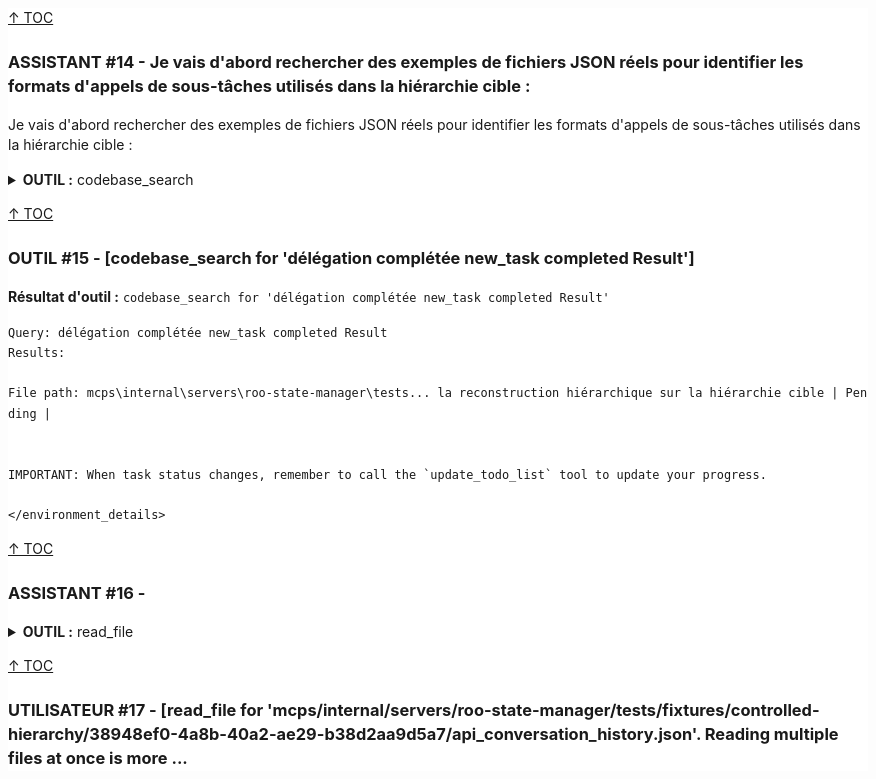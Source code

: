 
[↑ TOC](#table-des-matières)




<a id="reponse-assistant-14"></a>
### ASSISTANT #14 - Je vais d'abord rechercher des exemples de fichiers JSON réels pour identifier les formats d'appels de sous-tâches utilisés dans la hiérarchie cible :

Je vais d'abord rechercher des exemples de fichiers JSON réels pour identifier les formats d'appels de sous-tâches utilisés dans la hiérarchie cible :


<details><summary><strong>OUTIL :</strong> codebase_search</summary></details>


[↑ TOC](#table-des-matières)




<a id="outil-15"></a>
### OUTIL #15 - [codebase_search for 'délégation complétée new_task completed Result']

**Résultat d'outil :** `codebase_search for 'délégation complétée new_task completed Result'`
```
Query: délégation complétée new_task completed Result
Results:

File path: mcps\internal\servers\roo-state-manager\tests... la reconstruction hiérarchique sur la hiérarchie cible | Pending |


IMPORTANT: When task status changes, remember to call the `update_todo_list` tool to update your progress.

</environment_details>
```

[↑ TOC](#table-des-matières)




<a id="reponse-assistant-16"></a>
### ASSISTANT #16 - 


<details><summary><strong>OUTIL :</strong> read_file</summary></details>


[↑ TOC](#table-des-matières)




<a id="message-utilisateur-17"></a>
### UTILISATEUR #17 - [read_file for 'mcps/internal/servers/roo-state-manager/tests/fixtures/controlled-hierarchy/38948ef0-4a8b-40a2-ae29-b38d2aa9d5a7/api_conversation_history.json'. Reading multiple files at once is more ...
